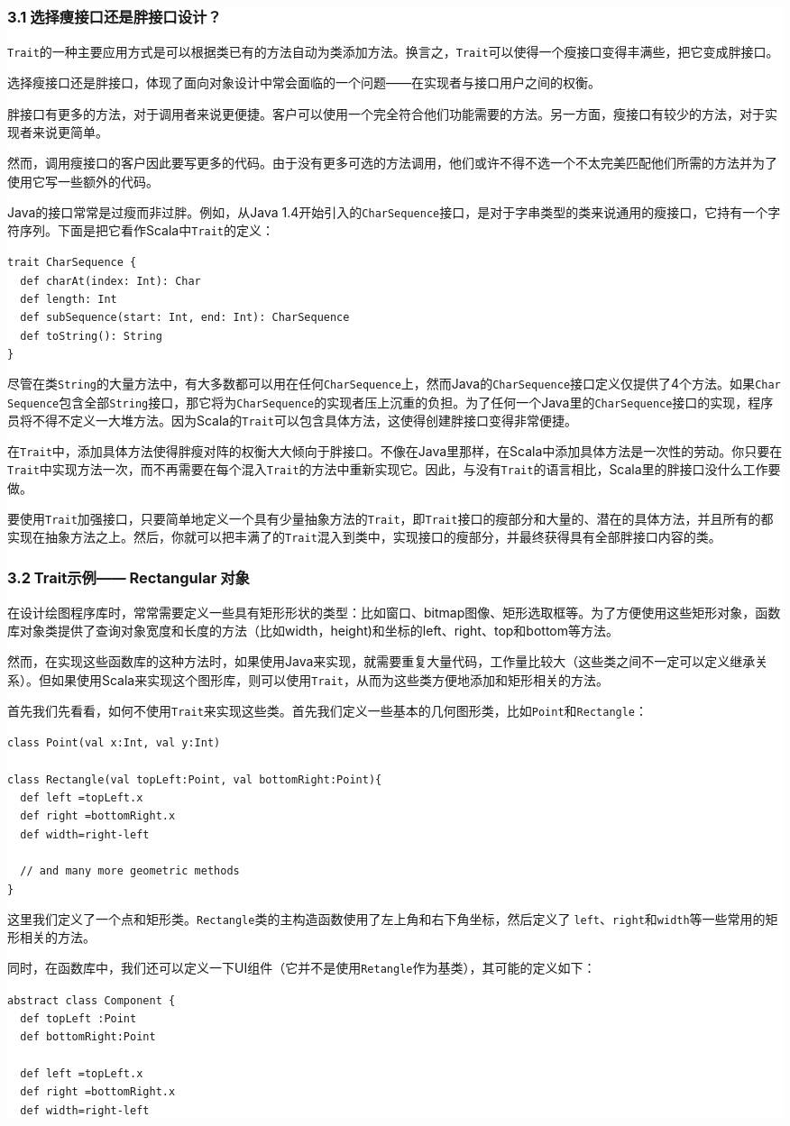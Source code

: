 ### 3.1 选择痩接口还是胖接口设计？

`Trait`的一种主要应用方式是可以根据类已有的方法自动为类添加方法。换言之，`Trait`可以使得一个瘦接口变得丰满些，把它变成胖接口。

选择瘦接口还是胖接口，体现了面向对象设计中常会面临的一个问题——在实现者与接口用户之间的权衡。

胖接口有更多的方法，对于调用者来说更便捷。客户可以使用一个完全符合他们功能需要的方法。另一方面，瘦接口有较少的方法，对于实现者来说更简单。

然而，调用瘦接口的客户因此要写更多的代码。由于没有更多可选的方法调用，他们或许不得不选一个不太完美匹配他们所需的方法并为了使用它写一些额外的代码。

Java的接口常常是过瘦而非过胖。例如，从Java 1.4开始引入的`CharSequence`接口，是对于字串类型的类来说通用的瘦接口，它持有一个字符序列。下面是把它看作Scala中`Trait`的定义：

    trait CharSequence {
      def charAt(index: Int): Char
      def length: Int
      def subSequence(start: Int, end: Int): CharSequence
      def toString(): String
    }
尽管在类`String`的大量方法中，有大多数都可以用在任何`CharSequence`上，然而Java的`CharSequence`接口定义仅提供了4个方法。如果`CharSequence`包含全部`String`接口，那它将为`CharSequence`的实现者压上沉重的负担。为了任何一个Java里的`CharSequence`接口的实现，程序员将不得不定义一大堆方法。因为Scala的`Trait`可以包含具体方法，这使得创建胖接口变得非常便捷。

在`Trait`中，添加具体方法使得胖瘦对阵的权衡大大倾向于胖接口。不像在Java里那样，在Scala中添加具体方法是一次性的劳动。你只要在`Trait`中实现方法一次，而不再需要在每个混入`Trait`的方法中重新实现它。因此，与没有`Trait`的语言相比，Scala里的胖接口没什么工作要做。

要使用`Trait`加强接口，只要简单地定义一个具有少量抽象方法的`Trait`，即`Trait`接口的瘦部分和大量的、潜在的具体方法，并且所有的都实现在抽象方法之上。然后，你就可以把丰满了的`Trait`混入到类中，实现接口的瘦部分，并最终获得具有全部胖接口内容的类。

### 3.2 Trait示例—— Rectangular 对象

在设计绘图程序库时，常常需要定义一些具有矩形形状的类型：比如窗口、bitmap图像、矩形选取框等。为了方便使用这些矩形对象，函数库对象类提供了查询对象宽度和长度的方法（比如width，height)和坐标的left、right、top和bottom等方法。

然而，在实现这些函数库的这种方法时，如果使用Java来实现，就需要重复大量代码，工作量比较大（这些类之间不一定可以定义继承关系）。但如果使用Scala来实现这个图形库，则可以使用`Trait`，从而为这些类方便地添加和矩形相关的方法。

首先我们先看看，如何不使用`Trait`来实现这些类。首先我们定义一些基本的几何图形类，比如`Point`和`Rectangle`：

    class Point(val x:Int, val y:Int)

    class Rectangle(val topLeft:Point, val bottomRight:Point){
      def left =topLeft.x
      def right =bottomRight.x
      def width=right-left

      // and many more geometric methods
    }
这里我们定义了一个点和矩形类。`Rectangle`类的主构造函数使用了左上角和右下角坐标，然后定义了 `left`、`right`和`width`等一些常用的矩形相关的方法。

同时，在函数库中，我们还可以定义一下UI组件（它并不是使用`Retangle`作为基类），其可能的定义如下：

    abstract class Component {
      def topLeft :Point
      def bottomRight:Point

      def left =topLeft.x
      def right =bottomRight.x
      def width=right-left
